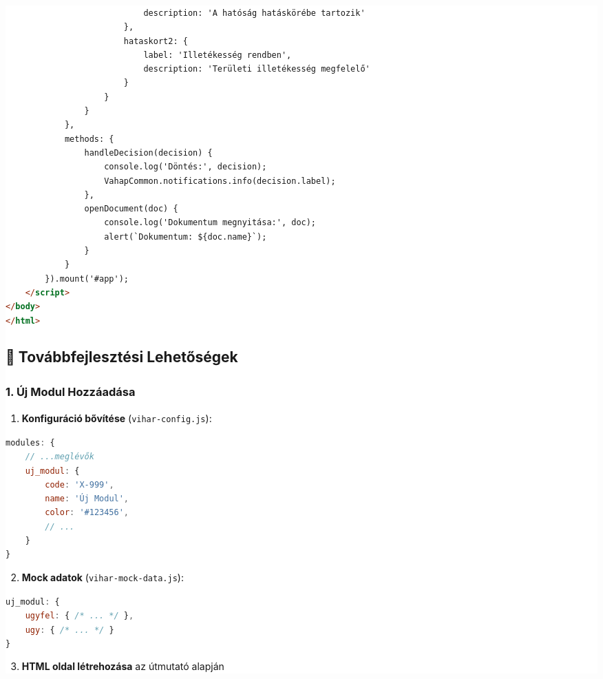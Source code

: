 ```html
                            description: 'A hatóság hatáskörébe tartozik'
                        },
                        hataskort2: {
                            label: 'Illetékesség rendben',
                            description: 'Területi illetékesség megfelelő'
                        }
                    }
                }
            },
            methods: {
                handleDecision(decision) {
                    console.log('Döntés:', decision);
                    VahapCommon.notifications.info(decision.label);
                },
                openDocument(doc) {
                    console.log('Dokumentum megnyitása:', doc);
                    alert(`Dokumentum: ${doc.name}`);
                }
            }
        }).mount('#app');
    </script>
</body>
</html>
```

## 🔧 Továbbfejlesztési Lehetőségek

### 1. Új Modul Hozzáadása

1. **Konfiguráció bővítése** (`vihar-config.js`):
```javascript
modules: {
    // ...meglévők
    uj_modul: {
        code: 'X-999',
        name: 'Új Modul',
        color: '#123456',
        // ...
    }
}
```

2. **Mock adatok** (`vihar-mock-data.js`):
```javascript
uj_modul: {
    ugyfel: { /* ... */ },
    ugy: { /* ... */ }
}
```

3. **HTML oldal létrehozása** az útmutató alapján
